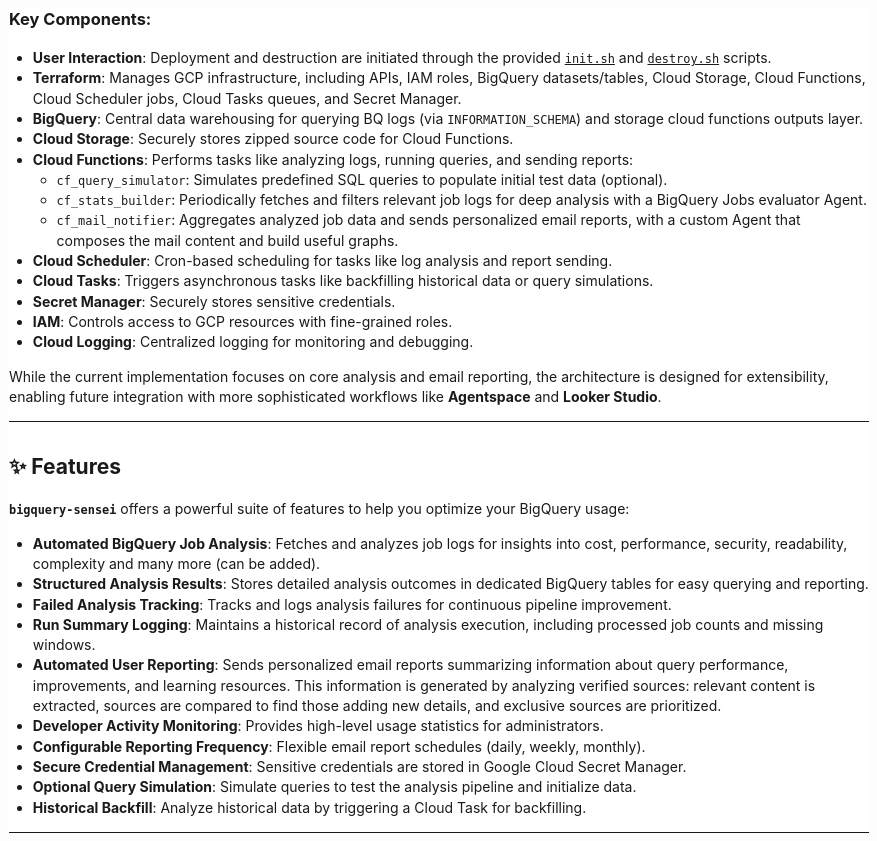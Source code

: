 ### Key Components:
- **User Interaction**: Deployment and destruction are initiated through the provided [`init.sh`](src/setup/init.sh) and [`destroy.sh`](src/setup/destroy.sh) scripts.
- **Terraform**: Manages GCP infrastructure, including APIs, IAM roles, BigQuery datasets/tables, Cloud Storage, Cloud Functions, Cloud Scheduler jobs, Cloud Tasks queues, and Secret Manager.
- **BigQuery**: Central data warehousing for querying BQ logs (via `INFORMATION_SCHEMA`) and storage cloud functions outputs layer.
- **Cloud Storage**: Securely stores zipped source code for Cloud Functions.
- **Cloud Functions**: Performs tasks like analyzing logs, running queries, and sending reports:
  - `cf_query_simulator`: Simulates predefined SQL queries to populate initial test data (optional).
  - `cf_stats_builder`: Periodically fetches and filters relevant job logs for deep analysis with a BigQuery Jobs evaluator Agent.
  - `cf_mail_notifier`: Aggregates analyzed job data and sends personalized email reports, with a custom Agent that composes the mail content and build useful graphs.
- **Cloud Scheduler**: Cron-based scheduling for tasks like log analysis and report sending.
- **Cloud Tasks**: Triggers asynchronous tasks like backfilling historical data or query simulations.
- **Secret Manager**: Securely stores sensitive credentials.
- **IAM**: Controls access to GCP resources with fine-grained roles.
- **Cloud Logging**: Centralized logging for monitoring and debugging.

While the current implementation focuses on core analysis and email reporting, the architecture is designed for extensibility, enabling future integration with more sophisticated workflows like **Agentspace** and **Looker Studio**.

---

## ✨ Features

**`bigquery-sensei`** offers a powerful suite of features to help you optimize your BigQuery usage:

- **Automated BigQuery Job Analysis**: Fetches and analyzes job logs for insights into cost, performance, security, readability, complexity and many more (can be added).  
- **Structured Analysis Results**: Stores detailed analysis outcomes in dedicated BigQuery tables for easy querying and reporting.  
- **Failed Analysis Tracking**: Tracks and logs analysis failures for continuous pipeline improvement.  
- **Run Summary Logging**: Maintains a historical record of analysis execution, including processed job counts and missing windows.  
- **Automated User Reporting**: Sends personalized email reports summarizing information about query performance, improvements, and learning resources. This information is generated by analyzing verified sources: relevant content is extracted, sources are compared to find those adding new details, and exclusive sources are prioritized.
- **Developer Activity Monitoring**: Provides high-level usage statistics for administrators.  
- **Configurable Reporting Frequency**: Flexible email report schedules (daily, weekly, monthly).  
- **Secure Credential Management**: Sensitive credentials are stored in Google Cloud Secret Manager.  
- **Optional Query Simulation**: Simulate queries to test the analysis pipeline and initialize data.  
- **Historical Backfill**: Analyze historical data by triggering a Cloud Task for backfilling.  

---
